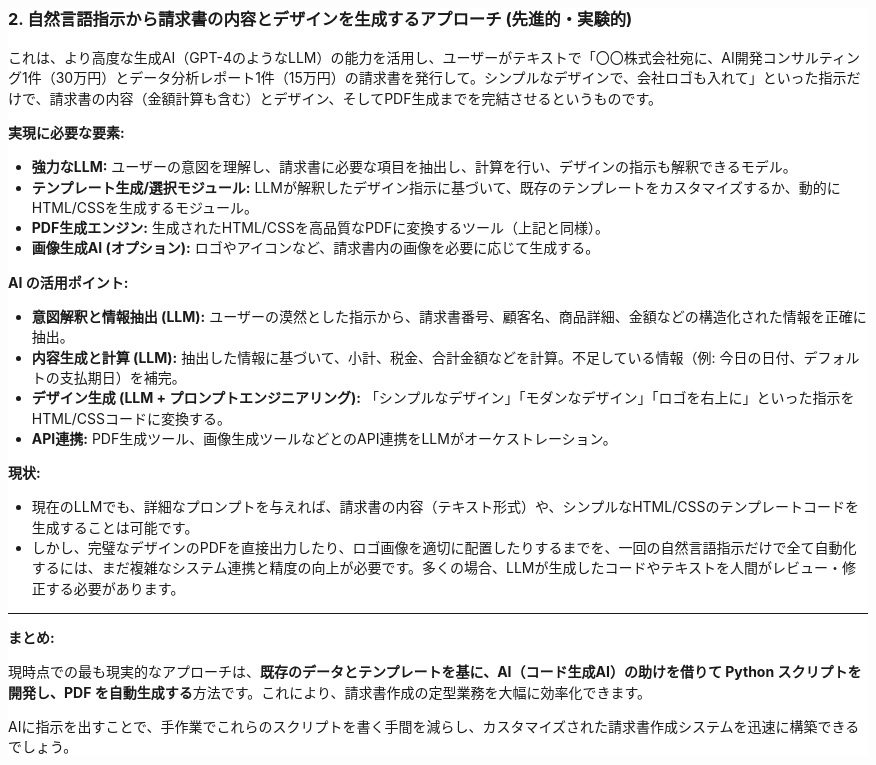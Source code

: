 ### 2. 自然言語指示から請求書の内容とデザインを生成するアプローチ (先進的・実験的)

これは、より高度な生成AI（GPT-4のようなLLM）の能力を活用し、ユーザーがテキストで「〇〇株式会社宛に、AI開発コンサルティング1件（30万円）とデータ分析レポート1件（15万円）の請求書を発行して。シンプルなデザインで、会社ロゴも入れて」といった指示だけで、請求書の内容（金額計算も含む）とデザイン、そしてPDF生成までを完結させるというものです。

**実現に必要な要素:**

*   **強力なLLM:** ユーザーの意図を理解し、請求書に必要な項目を抽出し、計算を行い、デザインの指示も解釈できるモデル。
*   **テンプレート生成/選択モジュール:** LLMが解釈したデザイン指示に基づいて、既存のテンプレートをカスタマイズするか、動的にHTML/CSSを生成するモジュール。
*   **PDF生成エンジン:** 生成されたHTML/CSSを高品質なPDFに変換するツール（上記と同様）。
*   **画像生成AI (オプション):** ロゴやアイコンなど、請求書内の画像を必要に応じて生成する。

**AI の活用ポイント:**

*   **意図解釈と情報抽出 (LLM):** ユーザーの漠然とした指示から、請求書番号、顧客名、商品詳細、金額などの構造化された情報を正確に抽出。
*   **内容生成と計算 (LLM):** 抽出した情報に基づいて、小計、税金、合計金額などを計算。不足している情報（例: 今日の日付、デフォルトの支払期日）を補完。
*   **デザイン生成 (LLM + プロンプトエンジニアリング):** 「シンプルなデザイン」「モダンなデザイン」「ロゴを右上に」といった指示をHTML/CSSコードに変換する。
*   **API連携:** PDF生成ツール、画像生成ツールなどとのAPI連携をLLMがオーケストレーション。

**現状:**

*   現在のLLMでも、詳細なプロンプトを与えれば、請求書の内容（テキスト形式）や、シンプルなHTML/CSSのテンプレートコードを生成することは可能です。
*   しかし、完璧なデザインのPDFを直接出力したり、ロゴ画像を適切に配置したりするまでを、一回の自然言語指示だけで全て自動化するには、まだ複雑なシステム連携と精度の向上が必要です。多くの場合、LLMが生成したコードやテキストを人間がレビュー・修正する必要があります。

---

**まとめ:**

現時点での最も現実的なアプローチは、**既存のデータとテンプレートを基に、AI（コード生成AI）の助けを借りて Python スクリプトを開発し、PDF を自動生成する**方法です。これにより、請求書作成の定型業務を大幅に効率化できます。

AIに指示を出すことで、手作業でこれらのスクリプトを書く手間を減らし、カスタマイズされた請求書作成システムを迅速に構築できるでしょう。
